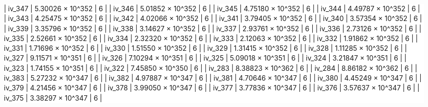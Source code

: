| iv_347 | 5.30026 × 10^352 | 6 |
| iv_346 | 5.01852 × 10^352 | 6 |
| iv_345 | 4.75180 × 10^352 | 6 |
| iv_344 | 4.49787 × 10^352 | 6 |
| iv_343 | 4.25475 × 10^352 | 6 |
| iv_342 | 4.02066 × 10^352 | 6 |
| iv_341 | 3.79405 × 10^352 | 6 |
| iv_340 | 3.57354 × 10^352 | 6 |
| iv_339 | 3.35796 × 10^352 | 6 |
| iv_338 | 3.14627 × 10^352 | 6 |
| iv_337 | 2.93761 × 10^352 | 6 |
| iv_336 | 2.73126 × 10^352 | 6 |
| iv_335 | 2.52661 × 10^352 | 6 |
| iv_334 | 2.32320 × 10^352 | 6 |
| iv_333 | 2.12063 × 10^352 | 6 |
| iv_332 | 1.91862 × 10^352 | 6 |
| iv_331 | 1.71696 × 10^352 | 6 |
| iv_330 | 1.51550 × 10^352 | 6 |
| iv_329 | 1.31415 × 10^352 | 6 |
| iv_328 | 1.11285 × 10^352 | 6 |
| iv_327 | 9.11571 × 10^351 | 6 |
| iv_326 | 7.10294 × 10^351 | 6 |
| iv_325 | 5.09018 × 10^351 | 6 |
| iv_324 | 3.21847 × 10^351 | 6 |
| iv_323 | 1.74155 × 10^351 | 6 |
| iv_322 | 7.45850 × 10^350 | 6 |
| iv_283 | 8.38823 × 10^362 | 6 |
| iv_284 | 8.86182 × 10^362 | 6 |
| iv_383 | 5.27232 × 10^347 | 6 |
| iv_382 | 4.97887 × 10^347 | 6 |
| iv_381 | 4.70646 × 10^347 | 6 |
| iv_380 | 4.45249 × 10^347 | 6 |
| iv_379 | 4.21456 × 10^347 | 6 |
| iv_378 | 3.99050 × 10^347 | 6 |
| iv_377 | 3.77836 × 10^347 | 6 |
| iv_376 | 3.57637 × 10^347 | 6 |
| iv_375 | 3.38297 × 10^347 | 6 |